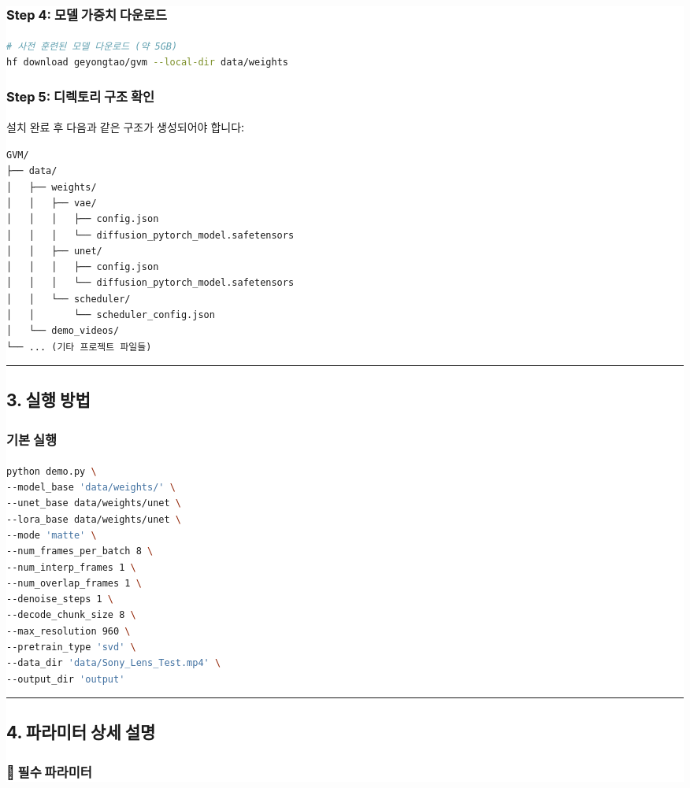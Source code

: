 ### Step 4: 모델 가중치 다운로드
```bash
# 사전 훈련된 모델 다운로드 (약 5GB)
hf download geyongtao/gvm --local-dir data/weights
```

### Step 5: 디렉토리 구조 확인
설치 완료 후 다음과 같은 구조가 생성되어야 합니다:
```
GVM/
├── data/
│   ├── weights/
│   │   ├── vae/
│   │   │   ├── config.json
│   │   │   └── diffusion_pytorch_model.safetensors
│   │   ├── unet/
│   │   │   ├── config.json
│   │   │   └── diffusion_pytorch_model.safetensors
│   │   └── scheduler/
│   │       └── scheduler_config.json
│   └── demo_videos/
└── ... (기타 프로젝트 파일들)
```

---

## 3. 실행 방법

### 기본 실행
```bash
python demo.py \
--model_base 'data/weights/' \
--unet_base data/weights/unet \
--lora_base data/weights/unet \
--mode 'matte' \
--num_frames_per_batch 8 \
--num_interp_frames 1 \
--num_overlap_frames 1 \
--denoise_steps 1 \
--decode_chunk_size 8 \
--max_resolution 960 \
--pretrain_type 'svd' \
--data_dir 'data/Sony_Lens_Test.mp4' \
--output_dir 'output'
```

---

## 4. 파라미터 상세 설명

### 🔗 필수 파라미터
